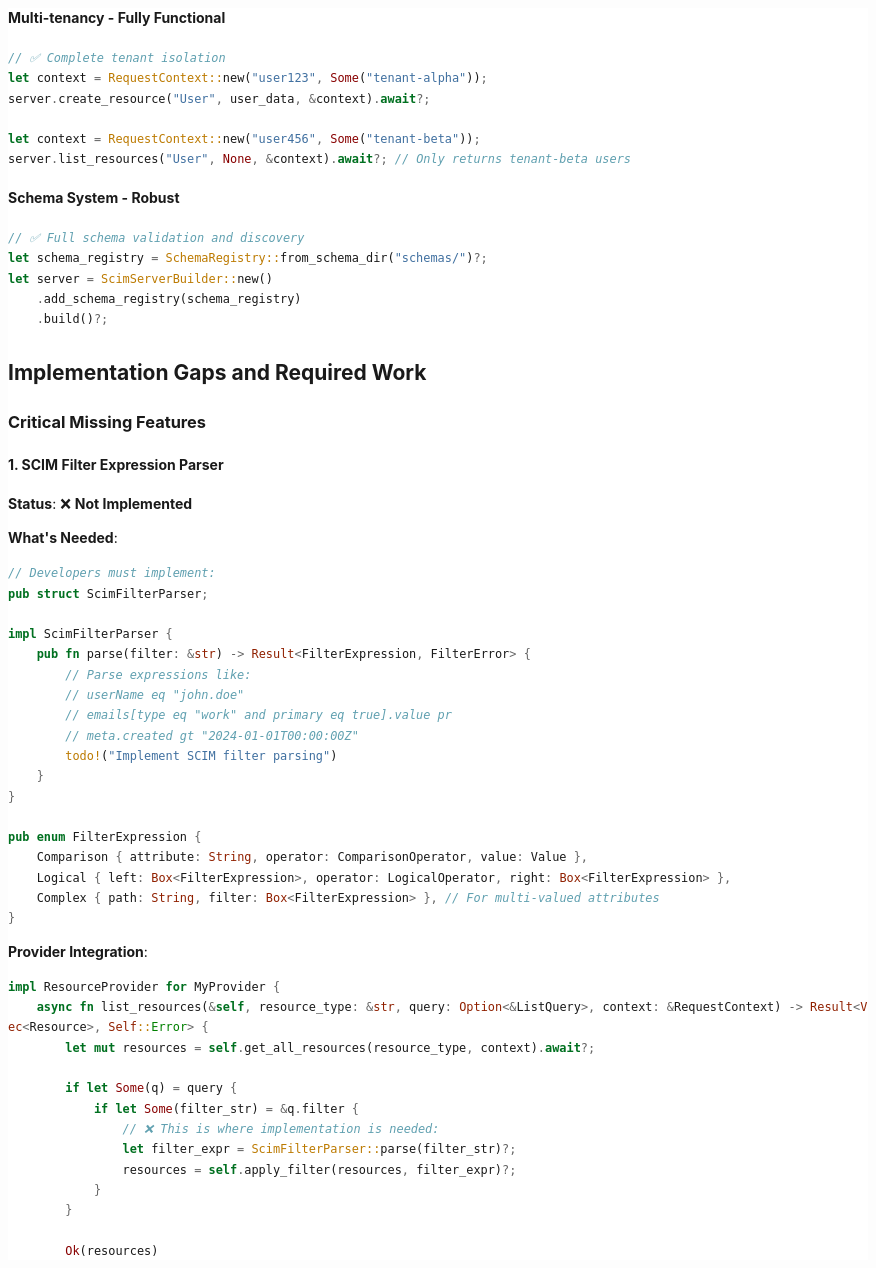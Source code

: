 #### Multi-tenancy - **Fully Functional**
```rust
// ✅ Complete tenant isolation
let context = RequestContext::new("user123", Some("tenant-alpha"));
server.create_resource("User", user_data, &context).await?;

let context = RequestContext::new("user456", Some("tenant-beta")); 
server.list_resources("User", None, &context).await?; // Only returns tenant-beta users
```

#### Schema System - **Robust**
```rust
// ✅ Full schema validation and discovery
let schema_registry = SchemaRegistry::from_schema_dir("schemas/")?;
let server = ScimServerBuilder::new()
    .add_schema_registry(schema_registry)
    .build()?;
```

## Implementation Gaps and Required Work

### Critical Missing Features

#### 1. SCIM Filter Expression Parser
**Status**: ❌ **Not Implemented**

**What's Needed**:
```rust
// Developers must implement:
pub struct ScimFilterParser;

impl ScimFilterParser {
    pub fn parse(filter: &str) -> Result<FilterExpression, FilterError> {
        // Parse expressions like:
        // userName eq "john.doe"
        // emails[type eq "work" and primary eq true].value pr
        // meta.created gt "2024-01-01T00:00:00Z"
        todo!("Implement SCIM filter parsing")
    }
}

pub enum FilterExpression {
    Comparison { attribute: String, operator: ComparisonOperator, value: Value },
    Logical { left: Box<FilterExpression>, operator: LogicalOperator, right: Box<FilterExpression> },
    Complex { path: String, filter: Box<FilterExpression> }, // For multi-valued attributes
}
```

**Provider Integration**:
```rust
impl ResourceProvider for MyProvider {
    async fn list_resources(&self, resource_type: &str, query: Option<&ListQuery>, context: &RequestContext) -> Result<Vec<Resource>, Self::Error> {
        let mut resources = self.get_all_resources(resource_type, context).await?;
        
        if let Some(q) = query {
            if let Some(filter_str) = &q.filter {
                // ❌ This is where implementation is needed:
                let filter_expr = ScimFilterParser::parse(filter_str)?;
                resources = self.apply_filter(resources, filter_expr)?;
            }
        }
        
        Ok(resources)
```